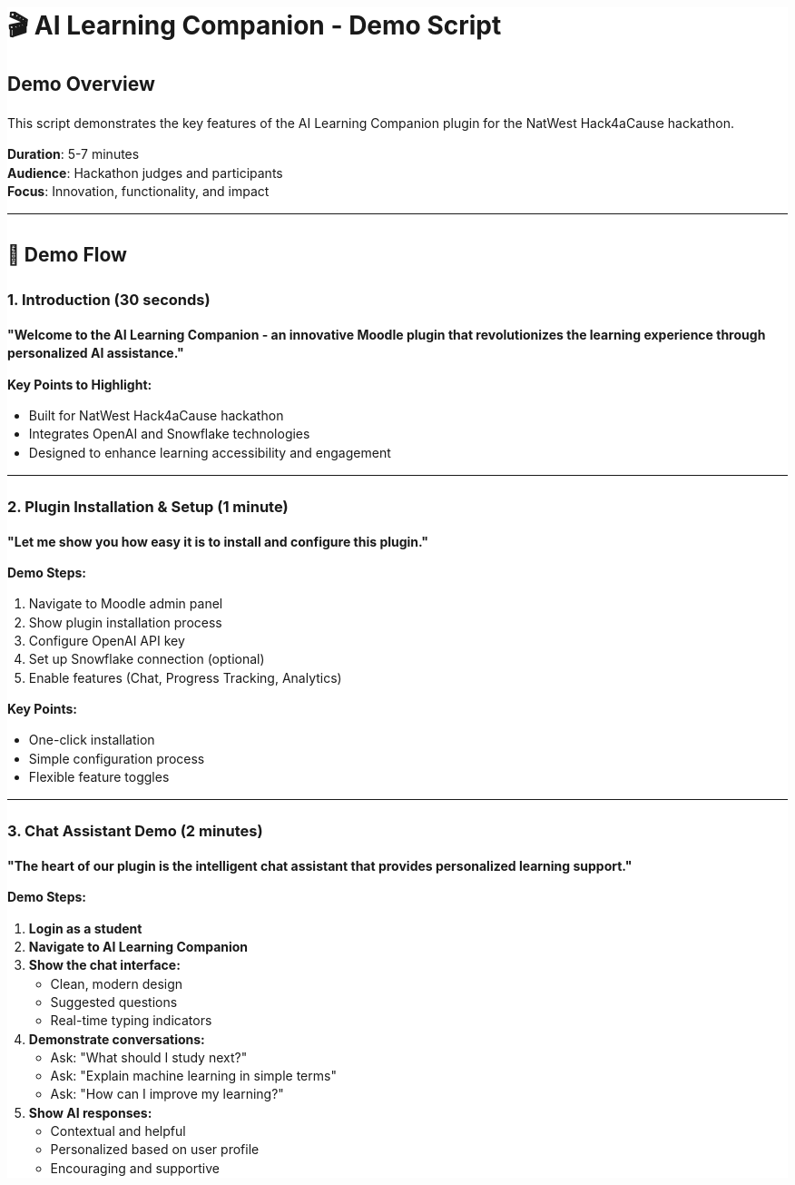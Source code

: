 # 🎬 AI Learning Companion - Demo Script

## Demo Overview
This script demonstrates the key features of the AI Learning Companion plugin for the NatWest Hack4aCause hackathon.

**Duration**: 5-7 minutes  
**Audience**: Hackathon judges and participants  
**Focus**: Innovation, functionality, and impact

---

## 🎯 Demo Flow

### 1. Introduction (30 seconds)
**"Welcome to the AI Learning Companion - an innovative Moodle plugin that revolutionizes the learning experience through personalized AI assistance."**

**Key Points to Highlight:**
- Built for NatWest Hack4aCause hackathon
- Integrates OpenAI and Snowflake technologies
- Designed to enhance learning accessibility and engagement

---

### 2. Plugin Installation & Setup (1 minute)
**"Let me show you how easy it is to install and configure this plugin."**

**Demo Steps:**
1. Navigate to Moodle admin panel
2. Show plugin installation process
3. Configure OpenAI API key
4. Set up Snowflake connection (optional)
5. Enable features (Chat, Progress Tracking, Analytics)

**Key Points:**
- One-click installation
- Simple configuration process
- Flexible feature toggles

---

### 3. Chat Assistant Demo (2 minutes)
**"The heart of our plugin is the intelligent chat assistant that provides personalized learning support."**

**Demo Steps:**
1. **Login as a student**
2. **Navigate to AI Learning Companion**
3. **Show the chat interface:**
   - Clean, modern design
   - Suggested questions
   - Real-time typing indicators
4. **Demonstrate conversations:**
   - Ask: "What should I study next?"
   - Ask: "Explain machine learning in simple terms"
   - Ask: "How can I improve my learning?"
5. **Show AI responses:**
   - Contextual and helpful
   - Personalized based on user profile
   - Encouraging and supportive
